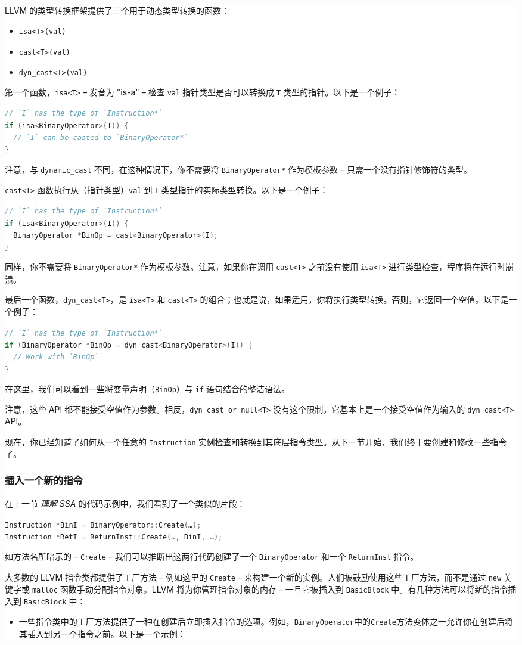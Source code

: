 LLVM 的类型转换框架提供了三个用于动态类型转换的函数：

+   `isa<T>(val)`

+   `cast<T>(val)`

+   `dyn_cast<T>(val)`

第一个函数，`isa<T>` – 发音为 "is-a" – 检查 `val` 指针类型是否可以转换成 `T` 类型的指针。以下是一个例子：

```cpp
// `I` has the type of `Instruction*`
if (isa<BinaryOperator>(I)) {
  // `I` can be casted to `BinaryOperator*`
}
```

注意，与 `dynamic_cast` 不同，在这种情况下，你不需要将 `BinaryOperator*` 作为模板参数 – 只需一个没有指针修饰符的类型。

`cast<T>` 函数执行从（指针类型）`val` 到 `T` 类型指针的实际类型转换。以下是一个例子：

```cpp
// `I` has the type of `Instruction*`
if (isa<BinaryOperator>(I)) {
  BinaryOperator *BinOp = cast<BinaryOperator>(I);
}
```

同样，你不需要将 `BinaryOperator*` 作为模板参数。注意，如果你在调用 `cast<T>` 之前没有使用 `isa<T>` 进行类型检查，程序将在运行时崩溃。

最后一个函数，`dyn_cast<T>`，是 `isa<T>` 和 `cast<T>` 的组合；也就是说，如果适用，你将执行类型转换。否则，它返回一个空值。以下是一个例子：

```cpp
// `I` has the type of `Instruction*`
if (BinaryOperator *BinOp = dyn_cast<BinaryOperator>(I)) {
  // Work with `BinOp`
}
```

在这里，我们可以看到一些将变量声明（`BinOp`）与 `if` 语句结合的整洁语法。

注意，这些 API 都不能接受空值作为参数。相反，`dyn_cast_or_null<T>` 没有这个限制。它基本上是一个接受空值作为输入的 `dyn_cast<T>` API。

现在，你已经知道了如何从一个任意的 `Instruction` 实例检查和转换到其底层指令类型。从下一节开始，我们终于要创建和修改一些指令了。

### 插入一个新的指令

在上一节 *理解 SSA* 的代码示例中，我们看到了一个类似的片段：

```cpp
Instruction *BinI = BinaryOperator::Create(…);
Instruction *RetI = ReturnInst::Create(…, BinI, …);
```

如方法名所暗示的 – `Create` – 我们可以推断出这两行代码创建了一个 `BinaryOperator` 和一个 `ReturnInst` 指令。

大多数的 LLVM 指令类都提供了工厂方法 – 例如这里的 `Create` – 来构建一个新的实例。人们被鼓励使用这些工厂方法，而不是通过 `new` 关键字或 `malloc` 函数手动分配指令对象。LLVM 将为你管理指令对象的内存 – 一旦它被插入到 `BasicBlock` 中。有几种方法可以将新的指令插入到 `BasicBlock` 中：

+   一些指令类中的工厂方法提供了一种在创建后立即插入指令的选项。例如，`BinaryOperator`中的`Create`方法变体之一允许你在创建后将其插入到另一个指令之前。以下是一个示例：
